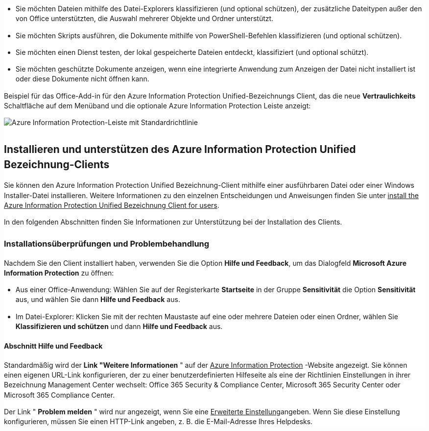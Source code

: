 - Sie möchten Dateien mithilfe des Datei-Explorers klassifizieren (und optional schützen), der zusätzliche Dateitypen außer den von Office unterstützten, die Auswahl mehrerer Objekte und Ordner unterstützt.

- Sie möchten Skripts ausführen, die Dokumente mithilfe von PowerShell-Befehlen klassifizieren (und optional schützen).

- Sie möchten einen Dienst testen, der lokal gespeicherte Dateien entdeckt, klassifiziert (und optional schützt).

- Sie möchten geschützte Dokumente anzeigen, wenn eine integrierte Anwendung zum Anzeigen der Datei nicht installiert ist oder diese Dokumente nicht öffnen kann.

Beispiel für das Office-Add-in für den Azure Information Protection Unified-Bezeichnungs Client, das die neue **Vertraulichkeits** Schaltfläche auf dem Menüband und die optionale Azure Information Protection Leiste anzeigt:

![Azure Information Protection-Leiste mit Standardrichtlinie](../media/v2word2016-calloutsv2.png)

## <a name="installing-and-supporting-the-azure-information-protection-unified-labeling-client"></a>Installieren und unterstützen des Azure Information Protection Unified Bezeichnung-Clients

Sie können den Azure Information Protection Unified Bezeichnung-Client mithilfe einer ausführbaren Datei oder einer Windows Installer-Datei installieren. Weitere Informationen zu den einzelnen Entscheidungen und Anweisungen finden Sie unter [install the Azure Information Protection Unified Bezeichnung Client for users](clientv2-admin-guide-install.md).  

In den folgenden Abschnitten finden Sie Informationen zur Unterstützung bei der Installation des Clients. 

### <a name="installation-checks-and-troubleshooting"></a>Installationsüberprüfungen und Problembehandlung

Nachdem Sie den Client installiert haben, verwenden Sie die Option **Hilfe und Feedback**, um das Dialogfeld **Microsoft Azure Information Protection** zu öffnen:

- Aus einer Office-Anwendung: Wählen Sie auf der Registerkarte **Startseite** in der Gruppe **Sensitivität** die Option **Sensitivität** aus, und wählen Sie dann **Hilfe und Feedback** aus.

- Im Datei-Explorer: Klicken Sie mit der rechten Maustaste auf eine oder mehrere Dateien oder einen Ordner, wählen Sie **Klassifizieren und schützen** und dann **Hilfe und Feedback** aus. 

#### <a name="help-and-feedback-section"></a>Abschnitt **Hilfe und Feedback**

Standardmäßig wird der **Link "Weitere Informationen** " auf der [Azure Information Protection](https://www.microsoft.com/cloud-platform/azure-information-protection) -Website angezeigt. Sie können einen eigenen URL-Link konfigurieren, der zu einer benutzerdefinierten Hilfeseite als eine der Richtlinien Einstellungen in ihrer Bezeichnung Management Center wechselt: Office 365 Security & Compliance Center, Microsoft 365 Security Center oder Microsoft 365 Compliance Center.

Der Link " **Problem melden** " wird nur angezeigt, wenn Sie eine [Erweiterte Einstellung](clientv2-admin-guide-customizations.md#add-report-an-issue-for-users)angeben. Wenn Sie diese Einstellung konfigurieren, müssen Sie einen HTTP-Link angeben, z. B. die E-Mail-Adresse Ihres Helpdesks. 
